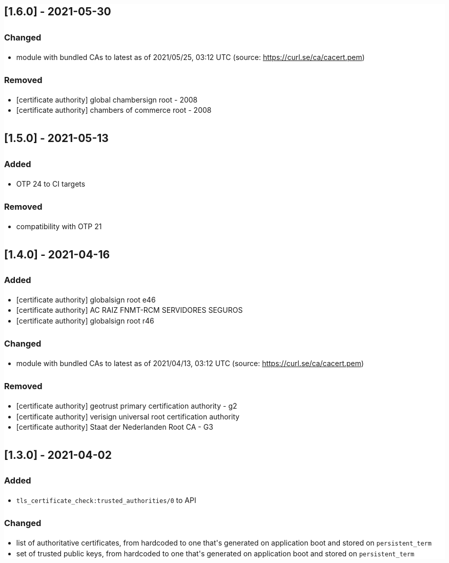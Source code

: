 ## [1.6.0] - 2021-05-30

### Changed

- module with bundled CAs to latest as of 2021/05/25, 03:12 UTC
(source: https://curl.se/ca/cacert.pem)

### Removed

- [certificate authority] global chambersign root - 2008
- [certificate authority] chambers of commerce root - 2008

## [1.5.0] - 2021-05-13

### Added

- OTP 24 to CI targets

### Removed

- compatibility with OTP 21

## [1.4.0] - 2021-04-16

### Added

- [certificate authority] globalsign root e46
- [certificate authority] AC RAIZ FNMT-RCM SERVIDORES SEGUROS
- [certificate authority] globalsign root r46

### Changed

- module with bundled CAs to latest as of 2021/04/13, 03:12 UTC
(source: https://curl.se/ca/cacert.pem)

### Removed

- [certificate authority] geotrust primary certification authority - g2
- [certificate authority] verisign universal root certification authority
- [certificate authority] Staat der Nederlanden Root CA - G3

## [1.3.0] - 2021-04-02

### Added

- `tls_certificate_check:trusted_authorities/0` to API

### Changed

- list of authoritative certificates, from hardcoded to one that's generated on application boot
  and stored on `persistent_term`
- set of trusted public keys, from hardcoded to one that's generated on application boot
  and stored on `persistent_term`
